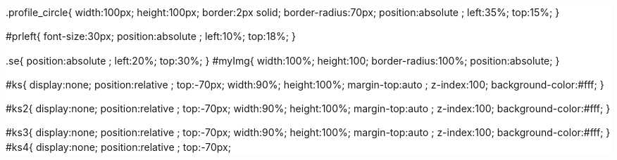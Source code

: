 
.profile_circle{
    width:100px;
    height:100px;
    border:2px solid;
    border-radius:70px;
    position:absolute ;
    left:35%;
    top:15%;
}

#prleft{
    font-size:30px;
    position:absolute ;
    left:10%;
    top:18%;
}

.se{
    position:absolute ;
    left:20%;
    top:30%;
}
#myImg{
    width:100%;
    height:100;
    border-radius:100%;
    position:absolute;
}

#ks{
    display:none;
    position:relative ;
    top:-70px;
    width:90%;
    height:100%;
    margin-top:auto ;
    z-index:100;
    background-color:#fff;
}

#ks2{
    display:none;
    position:relative ;
    top:-70px;
    width:90%;
    height:100%;
    margin-top:auto ;
    z-index:100;
    background-color:#fff;
}

#ks3{
    display:none;
    position:relative ;
    top:-70px;
    width:90%;
    height:100%;
    margin-top:auto ;
    z-index:100;
    background-color:#fff;
}
#ks4{
    display:none;
    position:relative ;
    top:-70px;